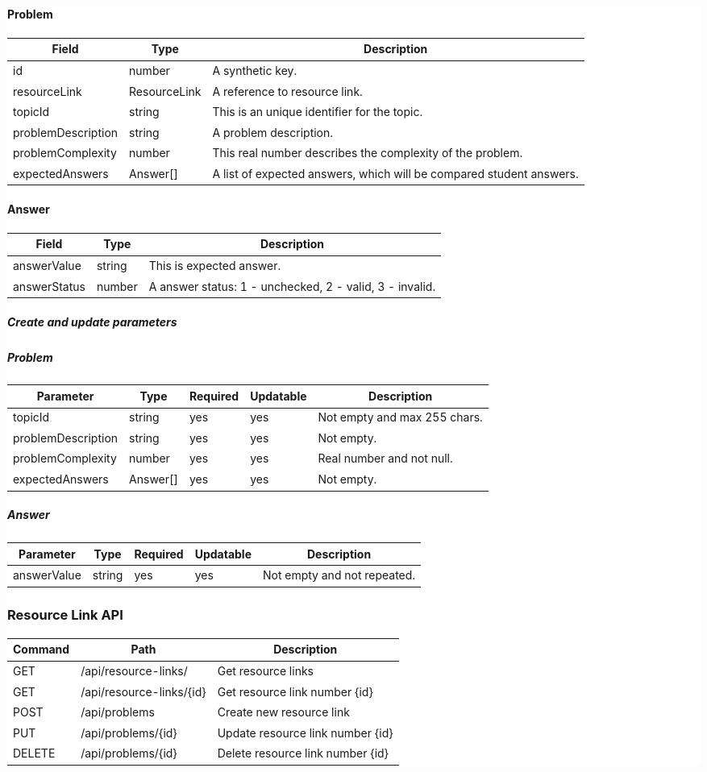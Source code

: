 #### Problem
| Field | Type | Description |
| --- | --- | --- |
| id | number | A synthetic key. |
| resourceLink | ResourceLink | A reference to resource link. |
| topicId | string | This is an unique identifier for the topic. |
| problemDescription | string | A problem description. | 
| problemComplexity | number | This real number describes the complexity of the problem. |
| expectedAnswers | Answer[] | A list of expected answers, which will be compared student answers. | 

#### Answer
| Field | Type | Description |
| --- | --- | --- |
| answerValue | string | This is expected answer. |
| answerStatus | number | A answer status: 1 - unchecked, 2 - valid, 3 - invalid. |

##### Create and update parameters
##### Problem
| Parameter | Type | Required | Updatable | Description |
| --- | --- | --- | --- | --- |
| topicId | string | yes | yes | Not empty and max 255 chars. |
| problemDescription | string | yes | yes | Not empty. |
| problemComplexity | number | yes | yes | Real number and not null. |
| expectedAnswers | Answer[] | yes | yes | Not empty. |
##### Answer
| Parameter | Type | Required | Updatable | Description |
| --- | --- | --- | --- | --- |
| answerValue | string | yes | yes | Not empty and not repeated. |


### Resource Link API
| Command | Path | Description | 
| --- | --- | --- |
| GET | /api/resource-links/ | Get resource links |
| GET | /api/resource-links/{id} | Get resource link number {id} | 
| POST | /api/problems | Create new resource link
| PUT | /api/problems/{id} | Update resource link number {id}
| DELETE | /api/problems/{id} | Delete resource link number {id}
